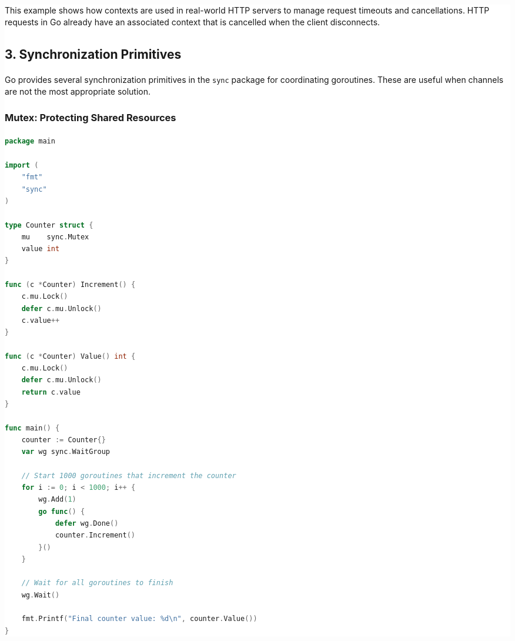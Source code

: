 ```go
```

This example shows how contexts are used in real-world HTTP servers to manage request timeouts and cancellations. HTTP requests in Go already have an associated context that is cancelled when the client disconnects.

## 3. Synchronization Primitives

Go provides several synchronization primitives in the `sync` package for coordinating goroutines. These are useful when channels are not the most appropriate solution.

### Mutex: Protecting Shared Resources

```go
package main

import (
	"fmt"
	"sync"
)

type Counter struct {
	mu    sync.Mutex
	value int
}

func (c *Counter) Increment() {
	c.mu.Lock()
	defer c.mu.Unlock()
	c.value++
}

func (c *Counter) Value() int {
	c.mu.Lock()
	defer c.mu.Unlock()
	return c.value
}

func main() {
	counter := Counter{}
	var wg sync.WaitGroup
	
	// Start 1000 goroutines that increment the counter
	for i := 0; i < 1000; i++ {
		wg.Add(1)
		go func() {
			defer wg.Done()
			counter.Increment()
		}()
	}
	
	// Wait for all goroutines to finish
	wg.Wait()
	
	fmt.Printf("Final counter value: %d\n", counter.Value())
}
```
